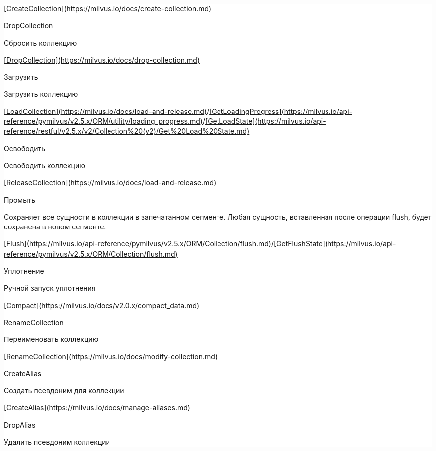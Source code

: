 </td><td data-block-token="KFtEdBKgSoFexvxRLPIc0ep1nPd" colspan="1" rowspan="1"><p data-block-token="Kr8VdAWGcop5r1xgCDkcTZMQnpM"><a href="https://milvus.io/docs/create-collection.md">[CreateCollection](https://milvus.io/docs/create-collection.md)</a></p>
</td></tr><tr><td data-block-token="RyGmdf0BroXSaLxEMa7cjg2SnCY" colspan="1" rowspan="1"><p data-block-token="MjdFdb0mBoTPVExtCrOcGKJhnhd">DropCollection</p>
</td><td data-block-token="SXlVduOdto9crHxvQu8cJpyPn1d" colspan="1" rowspan="1"><p data-block-token="ENtrdws3JoaQVdxxKBmcrjqinoh">Сбросить коллекцию</p>
</td><td data-block-token="BRJzd8wRzoH8SUxiql4cDNlanDg" colspan="1" rowspan="1"><p data-block-token="PuT0d4U2coC6Gwxy178cPySinuf"><a href="https://milvus.io/docs/drop-collection.md">[DropCollection](https://milvus.io/docs/drop-collection.md)</a></p>
</td></tr><tr><td data-block-token="MIZudqBnWo5bYNxVn99cZBPAnqf" colspan="1" rowspan="1"><p data-block-token="CTYAdX2Q1oHvAIxQyYgc7JB9nJb">Загрузить</p>
</td><td data-block-token="NDJHdlMXyoojw8xc5a7cyXsQnMg" colspan="1" rowspan="1"><p data-block-token="LlZIdBMjwoOxJxxCQiucRIkHnze">Загрузить коллекцию</p>
</td><td data-block-token="GnBMdgfslo3Q0UxyAqOcPOBWnie" colspan="1" rowspan="1"><p data-block-token="KmX1dizLCo1FEDxOSLdcdhptnwe"><a href="https://milvus.io/docs/load-and-release.md">[LoadCollection](https://milvus.io/docs/load-and-release.md)</a>/<a href="https://milvus.io/api-reference/pymilvus/v2.5.x/ORM/utility/loading_progress.md">[GetLoadingProgress](https://milvus.io/api-reference/pymilvus/v2.5.x/ORM/utility/loading_progress.md)</a>/<a href="https://milvus.io/api-reference/restful/v2.5.x/v2/Collection%20(v2)/Get%20Load%20State.md">[GetLoadState](https://milvus.io/api-reference/restful/v2.5.x/v2/Collection%20(v2)/Get%20Load%20State.md)</a></p>
</td></tr><tr><td data-block-token="R5BFdRrmXoRxuTxbtj0cc5oAnYc" colspan="1" rowspan="1"><p data-block-token="EcIadMeUNoBpnDxjrgccaKlJnrb">Освободить</p>
</td><td data-block-token="MAkMdDFTBocJ4yxzxtzcEb5Vn3f" colspan="1" rowspan="1"><p data-block-token="PktFdWSqHoC1bwxzZoDcCPosnGc">Освободить коллекцию</p>
</td><td data-block-token="YI4Idz2YKoxEUFxoGjrcIdqenJe" colspan="1" rowspan="1"><p data-block-token="I6aqdaWkToQlxVxOOv7cmqSznUk"><a href="https://milvus.io/docs/load-and-release.md">[ReleaseCollection](https://milvus.io/docs/load-and-release.md)</a></p>
</td></tr><tr><td data-block-token="SdXodgeexoQNgLxhhtrcTXLQn2e" colspan="1" rowspan="1"><p data-block-token="PPGJd9xYyoGc6axLxnXcehHknPd">Промыть</p>
<p data-block-token="CwHodxxbFondGMxZI7tcrpyin1e"></p>
</td><td data-block-token="I3sCdXEANooGcQxmSKgc6CzMn6c" colspan="1" rowspan="1"><p data-block-token="Pb8ed7suDodviyxqmZ6cFymUnUc">Сохраняет все сущности в коллекции в запечатанном сегменте. Любая сущность, вставленная после операции flush, будет сохранена в новом сегменте.</p>
</td><td data-block-token="TjNxdCYIHo2nQlxgfEEcq6vRnMd" colspan="1" rowspan="1"><p data-block-token="VfI4dU4ekoULHtx8UPCcuQ7jnYd"><a href="https://milvus.io/api-reference/pymilvus/v2.5.x/ORM/Collection/flush.md">[Flush](https://milvus.io/api-reference/pymilvus/v2.5.x/ORM/Collection/flush.md)</a>/<a href="https://milvus.io/api-reference/pymilvus/v2.5.x/ORM/Collection/flush.md">[GetFlushState](https://milvus.io/api-reference/pymilvus/v2.5.x/ORM/Collection/flush.md)</a></p>
</td></tr><tr><td data-block-token="McZ6dPwNZo2PaExCJr2c1f1vnKb" colspan="1" rowspan="1"><p data-block-token="BN0TdBHNoo2K8lxMld3cF29Wn2e">Уплотнение</p>
</td><td data-block-token="VtiFdkyipoclZ0xvm00cWwjBnsb" colspan="1" rowspan="1"><p data-block-token="PI15dBFUFowgCzxgiqYcorC4nUc">Ручной запуск уплотнения</p>
</td><td data-block-token="ZPVKdfoCio0RgexCDOscmebCnMb" colspan="1" rowspan="1"><p data-block-token="N22odujGfo1BNvxy6ytcWYPlnUf"><a href="https://milvus.io/docs/v2.0.x/compact_data.md">[Compact](https://milvus.io/docs/v2.0.x/compact_data.md)</a></p>
</td></tr><tr><td data-block-token="F7r1daqwEoucg2xbmcVcA957nug" colspan="1" rowspan="1"><p data-block-token="P36tdDCZio4Vo6x3mWkcmCWznAc">RenameCollection</p>
</td><td data-block-token="DApzdesFioE439xjLwGcAoybnWh" colspan="1" rowspan="1"><p data-block-token="BfXmdhtqAovizkxxALrcvolwnib">Переименовать коллекцию</p>
</td><td data-block-token="UERJdDTv9oqfJCxecUKcqVudnLb" colspan="1" rowspan="1"><p data-block-token="EoR6dhhqQo3T06xDDhbcHvYBnmh"><a href="https://milvus.io/docs/modify-collection.md">[RenameCollection](https://milvus.io/docs/modify-collection.md)</a></p>
</td></tr><tr><td data-block-token="JLqjdqu6moHA8ExbKTYcFa1fnCd" colspan="1" rowspan="1"><p data-block-token="ZJZUdrkKOoulHrx8KrUcdcednyc">CreateAlias</p>
</td><td data-block-token="PCIyd8bf6opfjuxY9agcoysCnwd" colspan="1" rowspan="1"><p data-block-token="EEHSdFVuBoxfAdxGXKPcnx36nMb">Создать псевдоним для коллекции</p>
</td><td data-block-token="KolRdSgkEoXUvaxX1Y0c0R6Mnug" colspan="1" rowspan="1"><p data-block-token="Bv79dMkrUoRvimxW4N4caqwLnfh"><a href="https://milvus.io/docs/manage-aliases.md">[CreateAlias](https://milvus.io/docs/manage-aliases.md)</a></p>
</td></tr><tr><td data-block-token="RQP6dCEpUoU5hOxrHUCcAp43nAg" colspan="1" rowspan="1"><p data-block-token="AJzZdiyDAowFysx1oJ2cJHdrnzr">DropAlias</p>
</td><td data-block-token="ZpMwdiS29o5GUwxSDLLcGoKrnSg" colspan="1" rowspan="1"><p data-block-token="UDSqdIUZfocTrwxsylJcUgTQnad">Удалить псевдоним коллекции</p>